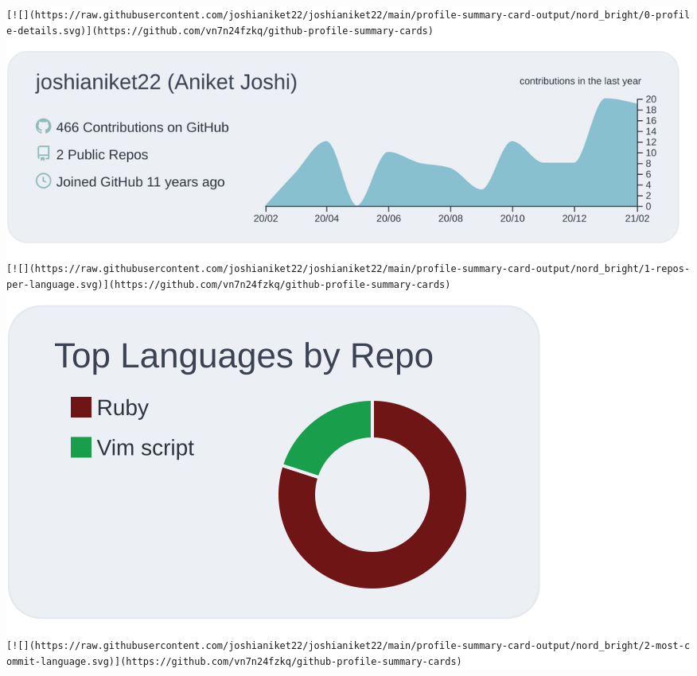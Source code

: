 
```
[![](https://raw.githubusercontent.com/joshianiket22/joshianiket22/main/profile-summary-card-output/nord_bright/0-profile-details.svg)](https://github.com/vn7n24fzkq/github-profile-summary-cards)
```
![](https://raw.githubusercontent.com/joshianiket22/joshianiket22/main/profile-summary-card-output/nord_bright/0-profile-details.svg)


```
[![](https://raw.githubusercontent.com/joshianiket22/joshianiket22/main/profile-summary-card-output/nord_bright/1-repos-per-language.svg)](https://github.com/vn7n24fzkq/github-profile-summary-cards)
```
![](https://raw.githubusercontent.com/joshianiket22/joshianiket22/main/profile-summary-card-output/nord_bright/1-repos-per-language.svg)


```
[![](https://raw.githubusercontent.com/joshianiket22/joshianiket22/main/profile-summary-card-output/nord_bright/2-most-commit-language.svg)](https://github.com/vn7n24fzkq/github-profile-summary-cards)
```
